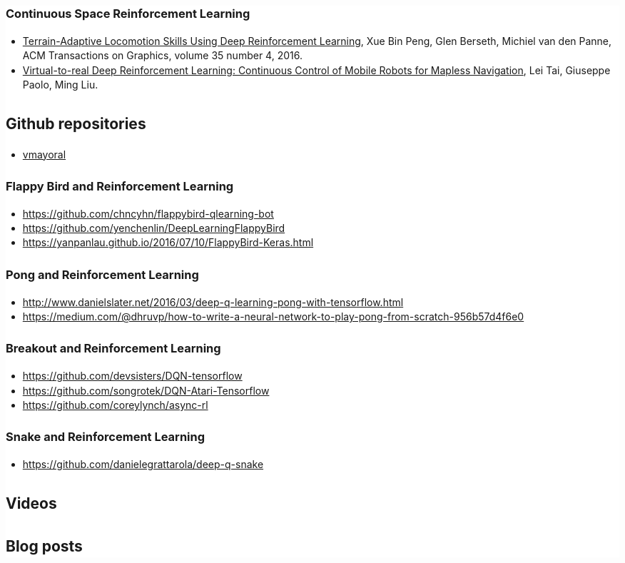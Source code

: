 ### Continuous Space Reinforcement Learning

* [Terrain-Adaptive Locomotion Skills Using Deep Reinforcement Learning](https://www.cs.ubc.ca/~van/papers/2016-TOG-deepRL/index.html), Xue Bin Peng, Glen Berseth, Michiel van den Panne, ACM Transactions on Graphics, volume 35 number 4, 2016.
* [Virtual-to-real Deep Reinforcement Learning: Continuous Control of Mobile Robots for Mapless Navigation](https://arxiv.org/abs/1703.00420), Lei Tai, Giuseppe Paolo, Ming Liu.

## Github repositories

* [vmayoral](https://github.com/vmayoral/basic_reinforcement_learning)

### Flappy Bird and Reinforcement Learning

* https://github.com/chncyhn/flappybird-qlearning-bot
* https://github.com/yenchenlin/DeepLearningFlappyBird
* https://yanpanlau.github.io/2016/07/10/FlappyBird-Keras.html

### Pong and Reinforcement Learning

* http://www.danielslater.net/2016/03/deep-q-learning-pong-with-tensorflow.html
* https://medium.com/@dhruvp/how-to-write-a-neural-network-to-play-pong-from-scratch-956b57d4f6e0

### Breakout and Reinforcement Learning

* https://github.com/devsisters/DQN-tensorflow
* https://github.com/songrotek/DQN-Atari-Tensorflow
* https://github.com/coreylynch/async-rl

### Snake and Reinforcement Learning

* https://github.com/danielegrattarola/deep-q-snake


## Videos

## Blog posts



